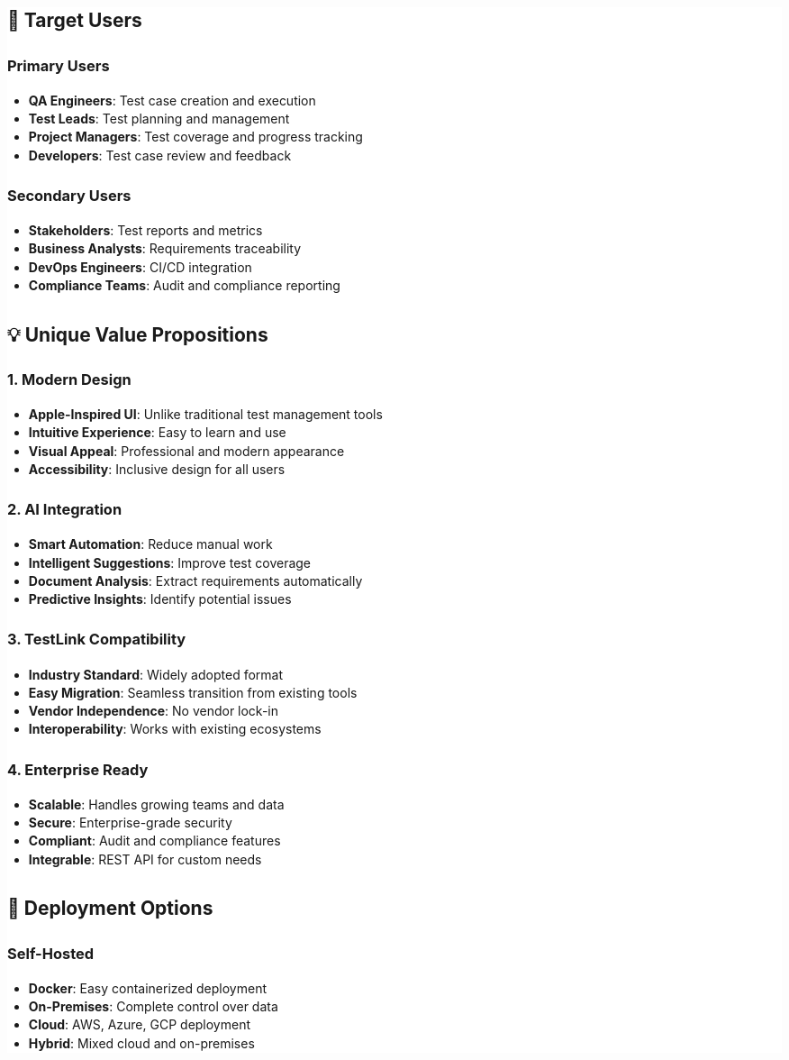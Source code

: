 ## 🎯 **Target Users**

### **Primary Users**
- **QA Engineers**: Test case creation and execution
- **Test Leads**: Test planning and management
- **Project Managers**: Test coverage and progress tracking
- **Developers**: Test case review and feedback

### **Secondary Users**
- **Stakeholders**: Test reports and metrics
- **Business Analysts**: Requirements traceability
- **DevOps Engineers**: CI/CD integration
- **Compliance Teams**: Audit and compliance reporting

## 💡 **Unique Value Propositions**

### **1. Modern Design**
- **Apple-Inspired UI**: Unlike traditional test management tools
- **Intuitive Experience**: Easy to learn and use
- **Visual Appeal**: Professional and modern appearance
- **Accessibility**: Inclusive design for all users

### **2. AI Integration**
- **Smart Automation**: Reduce manual work
- **Intelligent Suggestions**: Improve test coverage
- **Document Analysis**: Extract requirements automatically
- **Predictive Insights**: Identify potential issues

### **3. TestLink Compatibility**
- **Industry Standard**: Widely adopted format
- **Easy Migration**: Seamless transition from existing tools
- **Vendor Independence**: No vendor lock-in
- **Interoperability**: Works with existing ecosystems

### **4. Enterprise Ready**
- **Scalable**: Handles growing teams and data
- **Secure**: Enterprise-grade security
- **Compliant**: Audit and compliance features
- **Integrable**: REST API for custom needs

## 🚀 **Deployment Options**

### **Self-Hosted**
- **Docker**: Easy containerized deployment
- **On-Premises**: Complete control over data
- **Cloud**: AWS, Azure, GCP deployment
- **Hybrid**: Mixed cloud and on-premises
